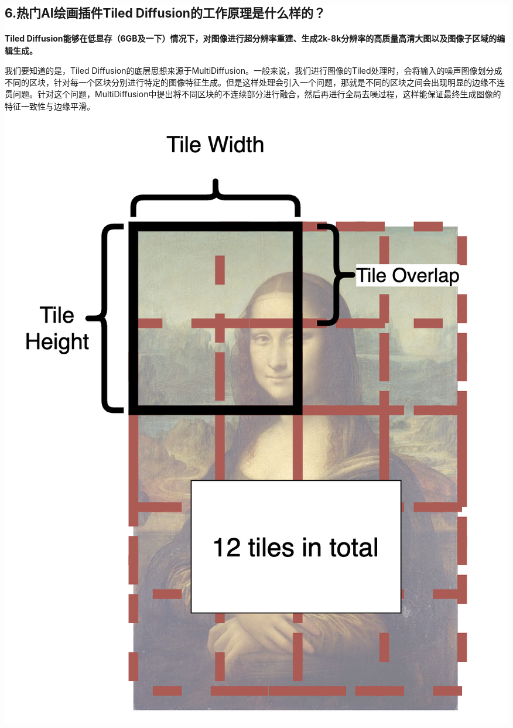 
<h2 id="6.热门AI绘画插件Tiled-Diffusion的工作原理是什么样的？">6.热门AI绘画插件Tiled Diffusion的工作原理是什么样的？</h2>

**Tiled Diffusion能够在低显存（6GB及一下）情况下，对图像进行超分辨率重建、生成2k-8k分辨率的高质量高清大图以及图像子区域的编辑生成。**

我们要知道的是，Tiled Diffusion的底层思想来源于MultiDiffusion。一般来说，我们进行图像的Tiled处理时，会将输入的噪声图像划分成不同的区块，针对每一个区块分别进行特定的图像特征生成。但是这样处理会引入一个问题，那就是不同的区块之间会出现明显的边缘不连贯问题。针对这个问题，MultiDiffusion中提出将不同区块的不连续部分进行融合，然后再进行全局去噪过程，这样能保证最终生成图像的特征一致性与边缘平滑。

![Tiled Diffusion分块逻辑](./imgs/Tiled-Diffusion分块逻辑.png)
